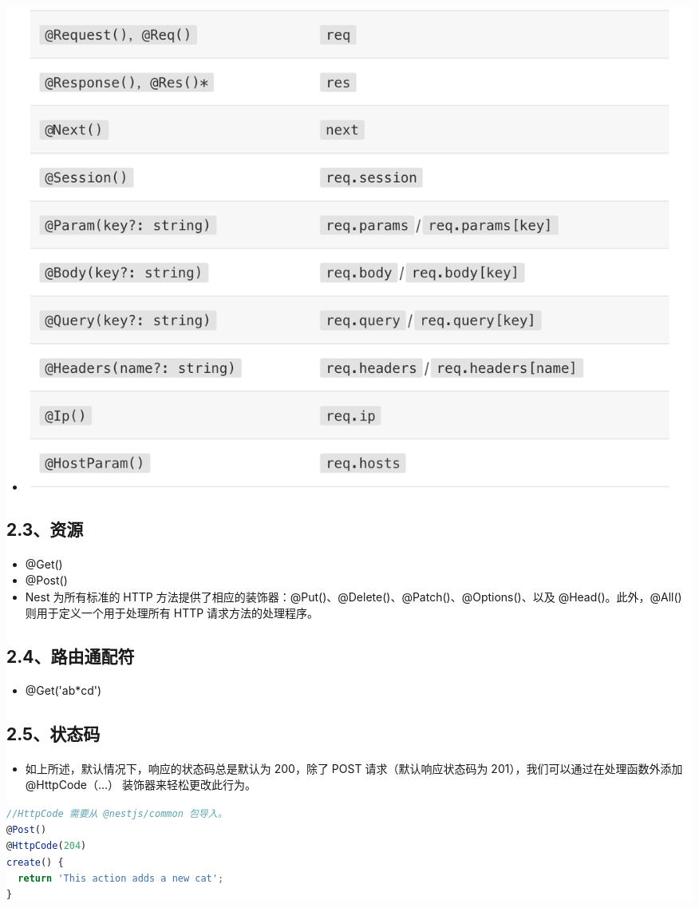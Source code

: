 - ![alt](./pic//req.png)

## 2.3、资源

- @Get()
- @Post()
- Nest 为所有标准的 HTTP 方法提供了相应的装饰器：@Put()、@Delete()、@Patch()、@Options()、以及 @Head()。此外，@All() 则用于定义一个用于处理所有 HTTP 请求方法的处理程序。

## 2.4、路由通配符

- @Get('ab*cd')

## 2.5、状态码

- 如上所述，默认情况下，响应的状态码总是默认为 200，除了 POST 请求（默认响应状态码为 201），我们可以通过在处理函数外添加 @HttpCode（...） 装饰器来轻松更改此行为。

```ts
//HttpCode 需要从 @nestjs/common 包导入。
@Post()
@HttpCode(204)
create() {
  return 'This action adds a new cat';
}
```
